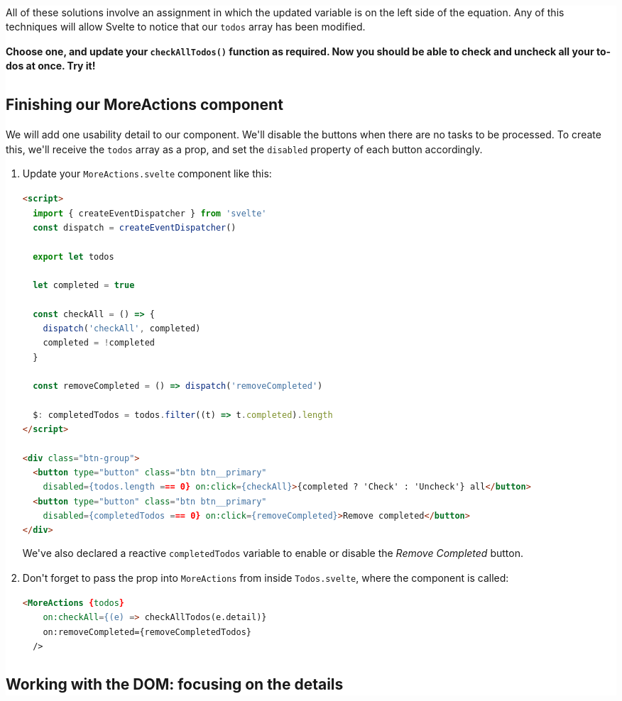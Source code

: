 All of these solutions involve an assignment in which the updated variable is on the left side of the equation. Any of this techniques will allow Svelte to notice that our `todos` array has been modified.

**Choose one, and update your `checkAllTodos()` function as required. Now you should be able to check and uncheck all your to-dos at once. Try it!**

## Finishing our MoreActions component

We will add one usability detail to our component. We'll disable the buttons when there are no tasks to be processed. To create this, we'll receive the `todos` array as a prop, and set the `disabled` property of each button accordingly.

1. Update your `MoreActions.svelte` component like this:

    ```html
    <script>
      import { createEventDispatcher } from 'svelte'
      const dispatch = createEventDispatcher()

      export let todos

      let completed = true

      const checkAll = () => {
        dispatch('checkAll', completed)
        completed = !completed
      }

      const removeCompleted = () => dispatch('removeCompleted')

      $: completedTodos = todos.filter((t) => t.completed).length
    </script>

    <div class="btn-group">
      <button type="button" class="btn btn__primary"
        disabled={todos.length === 0} on:click={checkAll}>{completed ? 'Check' : 'Uncheck'} all</button>
      <button type="button" class="btn btn__primary"
        disabled={completedTodos === 0} on:click={removeCompleted}>Remove completed</button>
    </div>
    ```

    We've also declared a reactive `completedTodos` variable to enable or disable the _Remove Completed_ button.

2. Don't forget to pass the prop into `MoreActions` from inside `Todos.svelte`, where the component is called:

    ```html
    <MoreActions {todos}
        on:checkAll={(e) => checkAllTodos(e.detail)}
        on:removeCompleted={removeCompletedTodos}
      />
    ```

## Working with the DOM: focusing on the details

